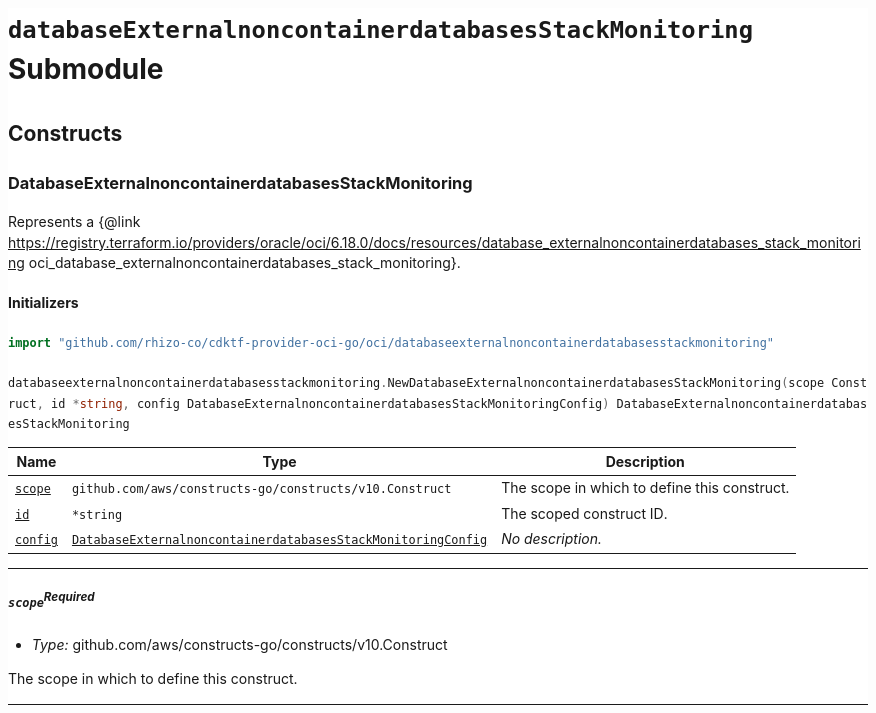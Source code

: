 # `databaseExternalnoncontainerdatabasesStackMonitoring` Submodule <a name="`databaseExternalnoncontainerdatabasesStackMonitoring` Submodule" id="rhizo-co-terraform-provider-oci.databaseExternalnoncontainerdatabasesStackMonitoring"></a>

## Constructs <a name="Constructs" id="Constructs"></a>

### DatabaseExternalnoncontainerdatabasesStackMonitoring <a name="DatabaseExternalnoncontainerdatabasesStackMonitoring" id="rhizo-co-terraform-provider-oci.databaseExternalnoncontainerdatabasesStackMonitoring.DatabaseExternalnoncontainerdatabasesStackMonitoring"></a>

Represents a {@link https://registry.terraform.io/providers/oracle/oci/6.18.0/docs/resources/database_externalnoncontainerdatabases_stack_monitoring oci_database_externalnoncontainerdatabases_stack_monitoring}.

#### Initializers <a name="Initializers" id="rhizo-co-terraform-provider-oci.databaseExternalnoncontainerdatabasesStackMonitoring.DatabaseExternalnoncontainerdatabasesStackMonitoring.Initializer"></a>

```go
import "github.com/rhizo-co/cdktf-provider-oci-go/oci/databaseexternalnoncontainerdatabasesstackmonitoring"

databaseexternalnoncontainerdatabasesstackmonitoring.NewDatabaseExternalnoncontainerdatabasesStackMonitoring(scope Construct, id *string, config DatabaseExternalnoncontainerdatabasesStackMonitoringConfig) DatabaseExternalnoncontainerdatabasesStackMonitoring
```

| **Name** | **Type** | **Description** |
| --- | --- | --- |
| <code><a href="#rhizo-co-terraform-provider-oci.databaseExternalnoncontainerdatabasesStackMonitoring.DatabaseExternalnoncontainerdatabasesStackMonitoring.Initializer.parameter.scope">scope</a></code> | <code>github.com/aws/constructs-go/constructs/v10.Construct</code> | The scope in which to define this construct. |
| <code><a href="#rhizo-co-terraform-provider-oci.databaseExternalnoncontainerdatabasesStackMonitoring.DatabaseExternalnoncontainerdatabasesStackMonitoring.Initializer.parameter.id">id</a></code> | <code>*string</code> | The scoped construct ID. |
| <code><a href="#rhizo-co-terraform-provider-oci.databaseExternalnoncontainerdatabasesStackMonitoring.DatabaseExternalnoncontainerdatabasesStackMonitoring.Initializer.parameter.config">config</a></code> | <code><a href="#rhizo-co-terraform-provider-oci.databaseExternalnoncontainerdatabasesStackMonitoring.DatabaseExternalnoncontainerdatabasesStackMonitoringConfig">DatabaseExternalnoncontainerdatabasesStackMonitoringConfig</a></code> | *No description.* |

---

##### `scope`<sup>Required</sup> <a name="scope" id="rhizo-co-terraform-provider-oci.databaseExternalnoncontainerdatabasesStackMonitoring.DatabaseExternalnoncontainerdatabasesStackMonitoring.Initializer.parameter.scope"></a>

- *Type:* github.com/aws/constructs-go/constructs/v10.Construct

The scope in which to define this construct.

---

